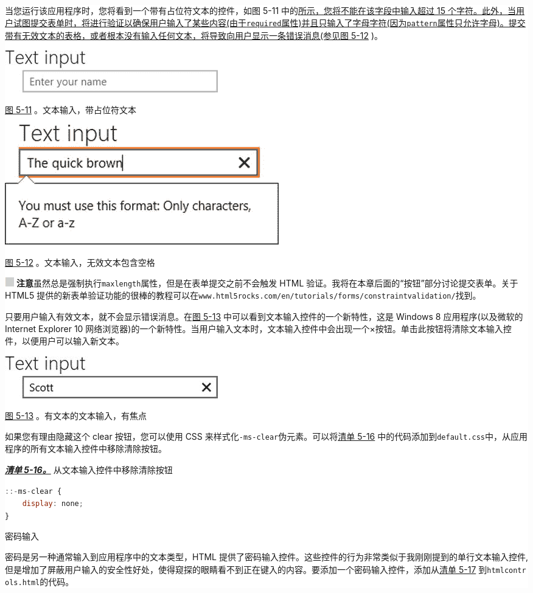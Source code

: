 当您运行该应用程序时，您将看到一个带有占位符文本的控件，如图 5-11 中的[所示，您将不能在该字段中输入超过 15 个字符。此外，当用户试图提交表单时，将进行验证以确保用户输入了某些内容(由于`required`属性)并且只输入了字母字符(因为`pattern`属性只允许字母)。提交带有无效文本的表格，或者根本没有输入任何文本，将导致向用户显示一条错误消息(参见](#Fig11)[图 5-12](#Fig12) )。

![9781430257790_Fig05-11.jpg](img/9781430257790_Fig05-11.jpg)

[图 5-11](#_Fig11) 。文本输入，带占位符文本

![9781430257790_Fig05-12.jpg](img/9781430257790_Fig05-12.jpg)

[图 5-12](#_Fig12) 。文本输入，无效文本包含空格

![image](img/sq.jpg) **注意**虽然总是强制执行`maxlength`属性，但是在表单提交之前不会触发 HTML 验证。我将在本章后面的“按钮”部分讨论提交表单。关于 HTML5 提供的新表单验证功能的很棒的教程可以在`www.html5rocks.com/en/tutorials/forms/constraintvalidation/`找到。

只要用户输入有效文本，就不会显示错误消息。在[图 5-13](#Fig13) 中可以看到文本输入控件的一个新特性，这是 Windows 8 应用程序(以及微软的 Internet Explorer 10 网络浏览器)的一个新特性。当用户输入文本时，文本输入控件中会出现一个×按钮。单击此按钮将清除文本输入控件，以便用户可以输入新文本。

![9781430257790_Fig05-13.jpg](img/9781430257790_Fig05-13.jpg)

[图 5-13](#_Fig13) 。有文本的文本输入，有焦点

如果您有理由隐藏这个 clear 按钮，您可以使用 CSS 来样式化`-ms-clear`伪元素。可以将[清单 5-16](#list16) 中的代码添加到`default.css`中，从应用程序的所有文本输入控件中移除清除按钮。

[***清单 5-16。***](#_list16) 从文本输入控件中移除清除按钮

```js
::-ms-clear {
    display: none;
}
```

密码输入

密码是另一种通常输入到应用程序中的文本类型，HTML 提供了密码输入控件。这些控件的行为非常类似于我刚刚提到的单行文本输入控件,但是增加了屏蔽用户输入的安全性好处，使得窥探的眼睛看不到正在键入的内容。要添加一个密码输入控件，添加从[清单 5-17](#list17) 到`htmlcontrols.html`的代码。
